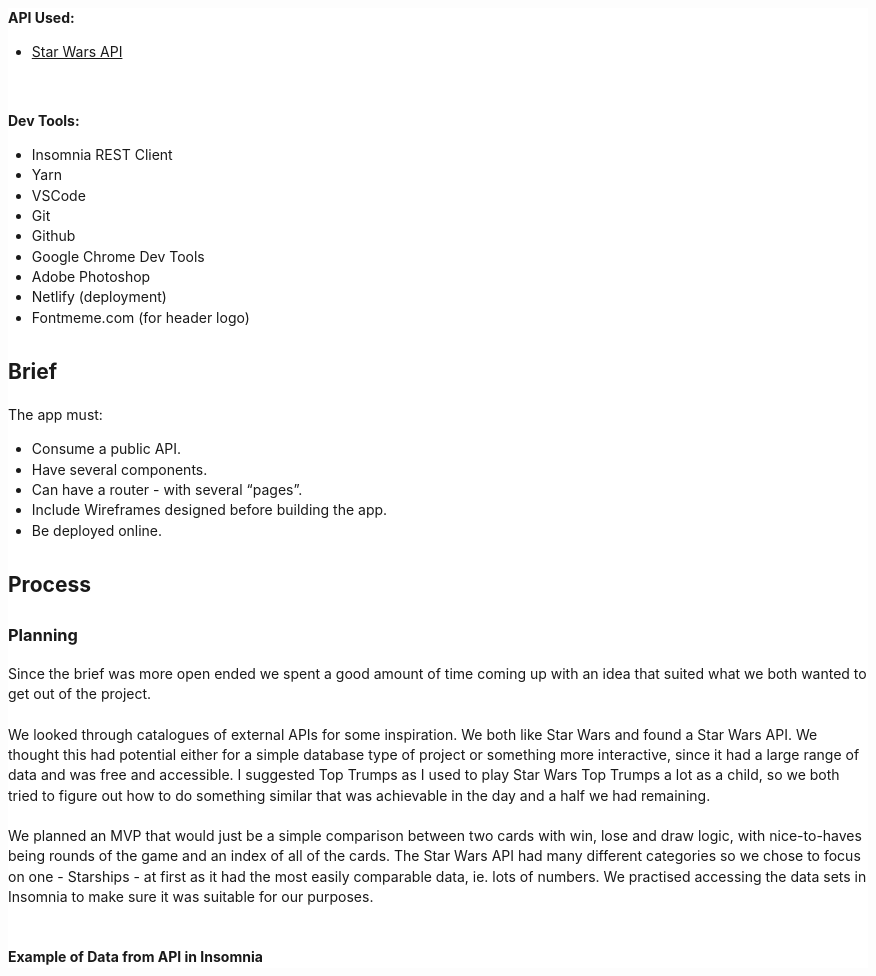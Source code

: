 **API Used:**
* [Star Wars API](https://swapi.dev/)
</br>

**Dev Tools:**
* Insomnia REST Client
* Yarn
* VSCode
* Git
* Github
* Google Chrome Dev Tools
* Adobe Photoshop
* Netlify (deployment)
* Fontmeme.com (for header logo)

## <a name="brief"></a>Brief
The app must:
* Consume a public API.
* Have several components.
* Can have a router - with several “pages”.
* Include Wireframes designed before building the app.
* Be deployed online.

## <a name="process"></a>Process

### Planning
Since the brief was more open ended we spent a good amount of time coming up with an idea that suited what we both wanted to get out of the project. </br>
</br>
We looked through catalogues of external APIs for some inspiration. We both like Star Wars and found a Star Wars API. We thought this had potential either for a simple database type of project or something more interactive, since it had a large range of data and was free and accessible. I suggested Top Trumps as I used to play Star Wars Top Trumps a lot as a child, so we both tried to figure out how to do something similar that was achievable in the day and a half we had remaining. </br>
</br>
We planned an MVP that would just be a simple comparison between two cards with win, lose and draw logic, with nice-to-haves being rounds of the game and an index of all of the cards. The Star Wars API had many different categories so we chose to focus on one - Starships - at first as it had the most easily comparable data, ie. lots of numbers. We practised accessing the data sets in Insomnia to make sure it was suitable for our purposes. </br>
</br>

#### Example of Data from API in Insomnia